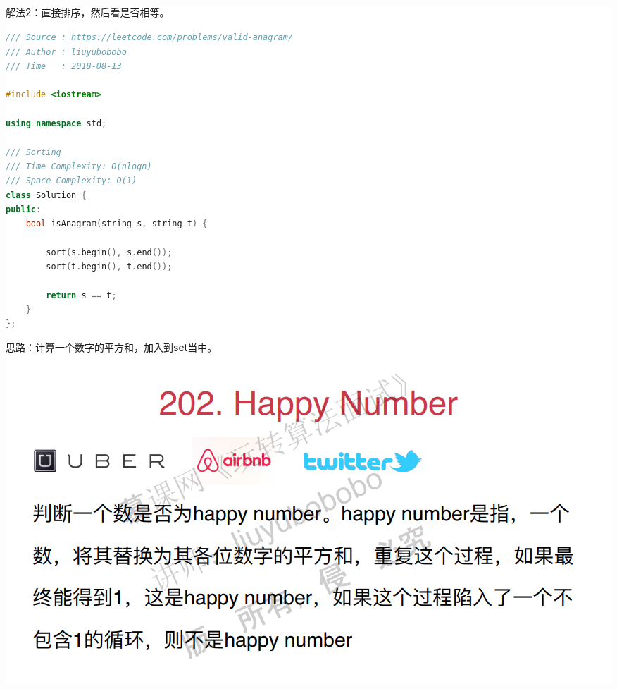 解法2：直接排序，然后看是否相等。

```c++
/// Source : https://leetcode.com/problems/valid-anagram/
/// Author : liuyubobobo
/// Time   : 2018-08-13

#include <iostream>

using namespace std;

/// Sorting
/// Time Complexity: O(nlogn)
/// Space Complexity: O(1)
class Solution {
public:
    bool isAnagram(string s, string t) {

        sort(s.begin(), s.end());
        sort(t.begin(), t.end());

        return s == t;
    }
};
```

思路：计算一个数字的平方和，加入到set当中。

![16](./pics/16.png)

